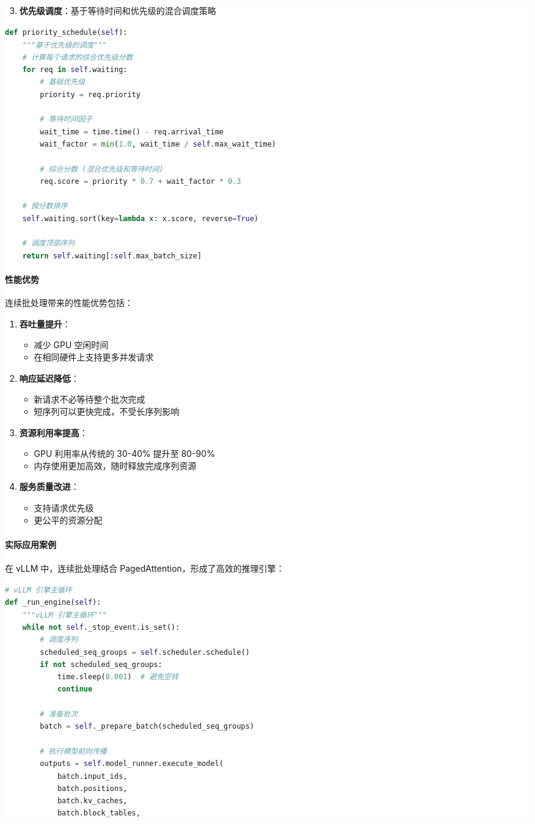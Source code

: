 3. **优先级调度**：基于等待时间和优先级的混合调度策略

```python
def priority_schedule(self):
    """基于优先级的调度"""
    # 计算每个请求的综合优先级分数
    for req in self.waiting:
        # 基础优先级
        priority = req.priority
        
        # 等待时间因子
        wait_time = time.time() - req.arrival_time
        wait_factor = min(1.0, wait_time / self.max_wait_time)
        
        # 综合分数 (混合优先级和等待时间)
        req.score = priority * 0.7 + wait_factor * 0.3
    
    # 按分数排序
    self.waiting.sort(key=lambda x: x.score, reverse=True)
    
    # 调度顶部序列
    return self.waiting[:self.max_batch_size]
```

#### 性能优势

连续批处理带来的性能优势包括：

1. **吞吐量提升**：
   - 减少 GPU 空闲时间
   - 在相同硬件上支持更多并发请求

2. **响应延迟降低**：
   - 新请求不必等待整个批次完成
   - 短序列可以更快完成，不受长序列影响

3. **资源利用率提高**：
   - GPU 利用率从传统的 30-40% 提升至 80-90%
   - 内存使用更加高效，随时释放完成序列资源

4. **服务质量改进**：
   - 支持请求优先级
   - 更公平的资源分配

#### 实际应用案例

在 vLLM 中，连续批处理结合 PagedAttention，形成了高效的推理引擎：

```python
# vLLM 引擎主循环
def _run_engine(self):
    """vLLM 引擎主循环"""
    while not self._stop_event.is_set():
        # 调度序列
        scheduled_seq_groups = self.scheduler.schedule()
        if not scheduled_seq_groups:
            time.sleep(0.001)  # 避免空转
            continue
            
        # 准备批次
        batch = self._prepare_batch(scheduled_seq_groups)
        
        # 执行模型前向传播
        outputs = self.model_runner.execute_model(
            batch.input_ids,
            batch.positions,
            batch.kv_caches,
            batch.block_tables,
```